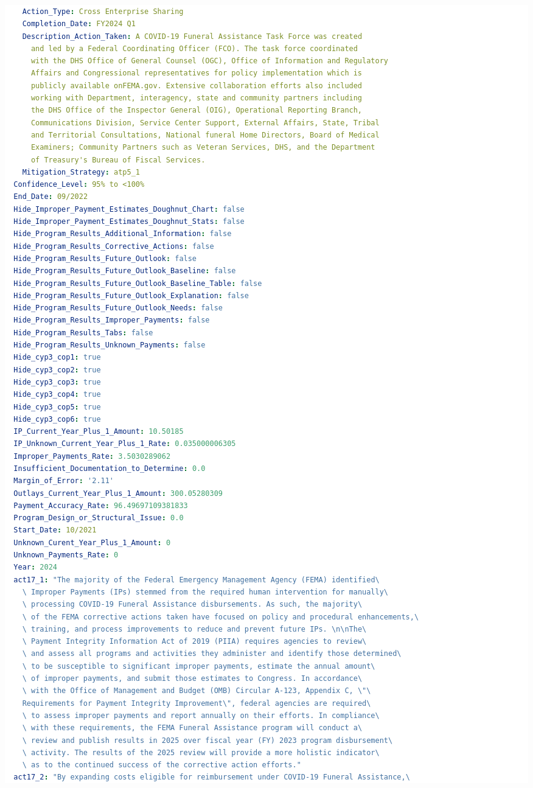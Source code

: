 ```yaml
    Action_Type: Cross Enterprise Sharing
    Completion_Date: FY2024 Q1
    Description_Action_Taken: A COVID-19 Funeral Assistance Task Force was created
      and led by a Federal Coordinating Officer (FCO). The task force coordinated
      with the DHS Office of General Counsel (OGC), Office of Information and Regulatory
      Affairs and Congressional representatives for policy implementation which is
      publicly available onFEMA.gov. Extensive collaboration efforts also included
      working with Department, interagency, state and community partners including
      the DHS Office of the Inspector General (OIG), Operational Reporting Branch,
      Communications Division, Service Center Support, External Affairs, State, Tribal
      and Territorial Consultations, National funeral Home Directors, Board of Medical
      Examiners; Community Partners such as Veteran Services, DHS, and the Department
      of Treasury's Bureau of Fiscal Services.
    Mitigation_Strategy: atp5_1
  Confidence_Level: 95% to <100%
  End_Date: 09/2022
  Hide_Improper_Payment_Estimates_Doughnut_Chart: false
  Hide_Improper_Payment_Estimates_Doughnut_Stats: false
  Hide_Program_Results_Additional_Information: false
  Hide_Program_Results_Corrective_Actions: false
  Hide_Program_Results_Future_Outlook: false
  Hide_Program_Results_Future_Outlook_Baseline: false
  Hide_Program_Results_Future_Outlook_Baseline_Table: false
  Hide_Program_Results_Future_Outlook_Explanation: false
  Hide_Program_Results_Future_Outlook_Needs: false
  Hide_Program_Results_Improper_Payments: false
  Hide_Program_Results_Tabs: false
  Hide_Program_Results_Unknown_Payments: false
  Hide_cyp3_cop1: true
  Hide_cyp3_cop2: true
  Hide_cyp3_cop3: true
  Hide_cyp3_cop4: true
  Hide_cyp3_cop5: true
  Hide_cyp3_cop6: true
  IP_Current_Year_Plus_1_Amount: 10.50185
  IP_Unknown_Current_Year_Plus_1_Rate: 0.035000006305
  Improper_Payments_Rate: 3.5030289062
  Insufficient_Documentation_to_Determine: 0.0
  Margin_of_Error: '2.11'
  Outlays_Current_Year_Plus_1_Amount: 300.05280309
  Payment_Accuracy_Rate: 96.49697109381833
  Program_Design_or_Structural_Issue: 0.0
  Start_Date: 10/2021
  Unknown_Curent_Year_Plus_1_Amount: 0
  Unknown_Payments_Rate: 0
  Year: 2024
  act17_1: "The majority of the Federal Emergency Management Agency (FEMA) identified\
    \ Improper Payments (IPs) stemmed from the required human intervention for manually\
    \ processing COVID-19 Funeral Assistance disbursements. As such, the majority\
    \ of the FEMA corrective actions taken have focused on policy and procedural enhancements,\
    \ training, and process improvements to reduce and prevent future IPs. \n\nThe\
    \ Payment Integrity Information Act of 2019 (PIIA) requires agencies to review\
    \ and assess all programs and activities they administer and identify those determined\
    \ to be susceptible to significant improper payments, estimate the annual amount\
    \ of improper payments, and submit those estimates to Congress. In accordance\
    \ with the Office of Management and Budget (OMB) Circular A-123, Appendix C, \"\
    Requirements for Payment Integrity Improvement\", federal agencies are required\
    \ to assess improper payments and report annually on their efforts. In compliance\
    \ with these requirements, the FEMA Funeral Assistance program will conduct a\
    \ review and publish results in 2025 over fiscal year (FY) 2023 program disbursement\
    \ activity. The results of the 2025 review will provide a more holistic indicator\
    \ as to the continued success of the corrective action efforts."
  act17_2: "By expanding costs eligible for reimbursement under COVID-19 Funeral Assistance,\
```